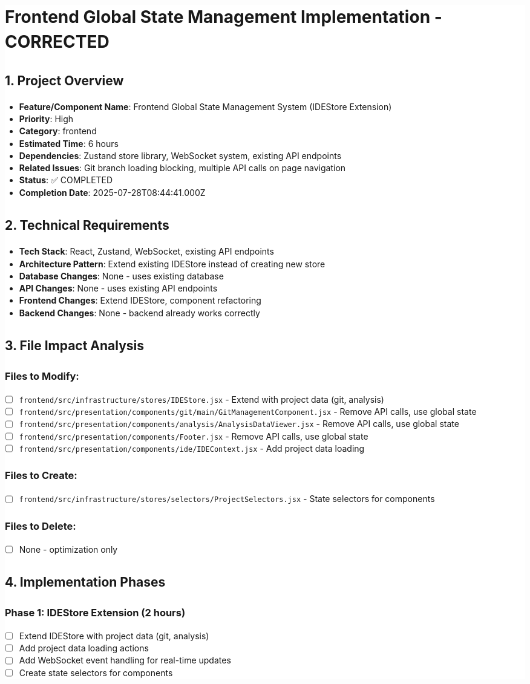 # Frontend Global State Management Implementation - CORRECTED

## 1. Project Overview
- **Feature/Component Name**: Frontend Global State Management System (IDEStore Extension)
- **Priority**: High
- **Category**: frontend
- **Estimated Time**: 6 hours
- **Dependencies**: Zustand store library, WebSocket system, existing API endpoints
- **Related Issues**: Git branch loading blocking, multiple API calls on page navigation
- **Status**: ✅ COMPLETED
- **Completion Date**: 2025-07-28T08:44:41.000Z

## 2. Technical Requirements
- **Tech Stack**: React, Zustand, WebSocket, existing API endpoints
- **Architecture Pattern**: Extend existing IDEStore instead of creating new store
- **Database Changes**: None - uses existing database
- **API Changes**: None - uses existing API endpoints
- **Frontend Changes**: Extend IDEStore, component refactoring
- **Backend Changes**: None - backend already works correctly

## 3. File Impact Analysis

### Files to Modify:
- [ ] `frontend/src/infrastructure/stores/IDEStore.jsx` - Extend with project data (git, analysis)
- [ ] `frontend/src/presentation/components/git/main/GitManagementComponent.jsx` - Remove API calls, use global state
- [ ] `frontend/src/presentation/components/analysis/AnalysisDataViewer.jsx` - Remove API calls, use global state
- [ ] `frontend/src/presentation/components/Footer.jsx` - Remove API calls, use global state
- [ ] `frontend/src/presentation/components/ide/IDEContext.jsx` - Add project data loading

### Files to Create:
- [ ] `frontend/src/infrastructure/stores/selectors/ProjectSelectors.jsx` - State selectors for components

### Files to Delete:
- [ ] None - optimization only

## 4. Implementation Phases

### Phase 1: IDEStore Extension (2 hours)
- [ ] Extend IDEStore with project data (git, analysis)
- [ ] Add project data loading actions
- [ ] Add WebSocket event handling for real-time updates
- [ ] Create state selectors for components
